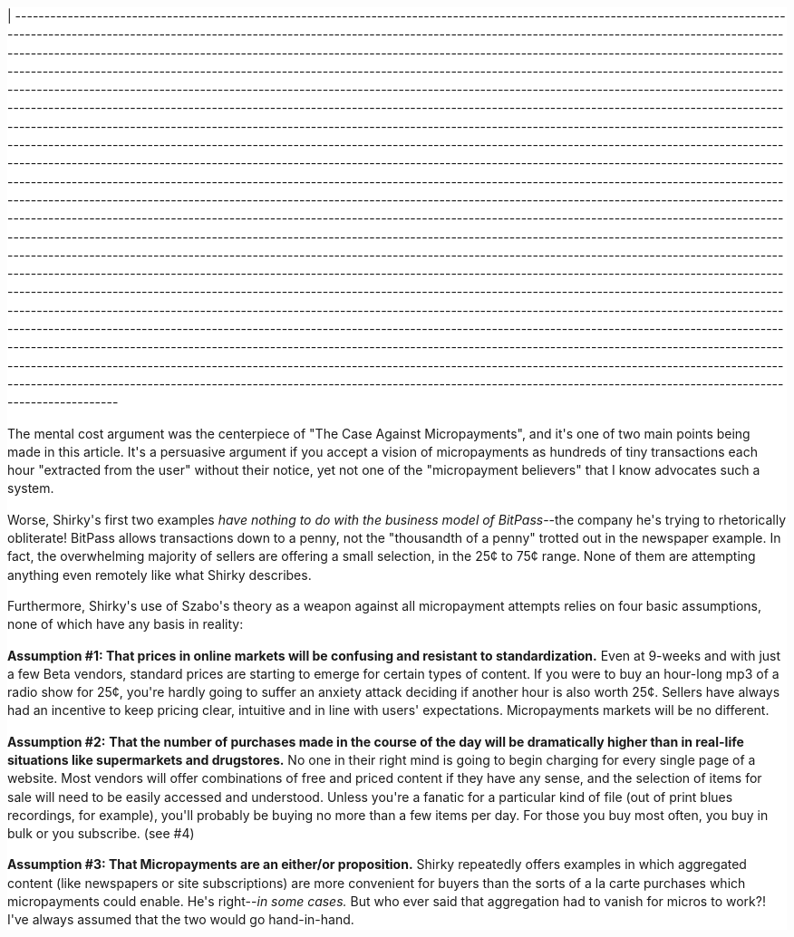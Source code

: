 | ---------------------------------------------------------------------------------------------------------------------------------------------------------------------------------------------------------------------------------------------------------------------------------------------------------------------------------------------------------------------------------------------------------------------------------------------------------------------------------------------------------------------------------------------------------------------------------------------------------------------------------------------------------------------------------------------------------------------------------------------------------------------------------------------------------------------------------------------------------------------------------------------------------------------------------------------------------------------------------------------------------------------------------------------------------------------------------------------------------------------------------------------------------------------------------------------------------------------------------------------------------------------------------------------------------------------------------------------------------------------------------------------------------------------------------------------------------------------------------------------------------------------------------------------------------------------------------------------------------------------------------------------------------------------------------------------------------------------------------------------------------------------------------------------------------------------------------------------------------------------------------------------------------------------------------------------------------------------------------------------------------------------------------------------------------------------------------------------------------------------------------------------------------------------------------------------------------------------------------------------------------------------------------------------------------------------------------------------------------------------------------------------------------------------------------------------------------------------------------------------------------------------------------------------------------------------------------------------------------------------------------------------------------------------------------------------------------------------------------------------------------------------------------------------------------------------------------------------------------------------------------------------------------------------------

The mental cost argument was the centerpiece of "The Case Against Micropayments", and it's one of two main points being made in this article. It's a persuasive argument if you accept a vision of micropayments as hundreds of tiny transactions each hour "extracted from the user" without their notice, yet not one of the "micropayment believers" that I know advocates such a system.

Worse, Shirky's first two examples _have nothing to do with the business model of BitPass_--the company he's trying to rhetorically obliterate! BitPass allows transactions down to a penny, not the "thousandth of a penny" trotted out in the newspaper example. In fact, the overwhelming majority of sellers are offering a small selection, in the 25¢ to 75¢ range. None of them are attempting anything even remotely like what Shirky describes.

Furthermore, Shirky's use of Szabo's theory as a weapon against all micropayment attempts relies on four basic assumptions, none of which have any basis in reality:

**Assumption #1: That prices in online markets will be confusing and resistant to standardization.** Even at 9-weeks and with just a few Beta vendors, standard prices are starting to emerge for certain types of content. If you were to buy an hour-long mp3 of a radio show for 25¢, you're hardly going to suffer an anxiety attack deciding if another hour is also worth 25¢. Sellers have always had an incentive to keep pricing clear, intuitive and in line with users' expectations. Micropayments markets will be no different.

**Assumption #2:** **That the number of purchases made in the course of the day will be dramatically higher than in real-life situations like supermarkets and drugstores.** No one in their right mind is going to begin charging for every single page of a website. Most vendors will offer combinations of free and priced content if they have any sense, and the selection of items for sale will need to be easily accessed and understood. Unless you're a fanatic for a particular kind of file (out of print blues recordings, for example), you'll probably be buying no more than a few items per day. For those you buy most often, you buy in bulk or you subscribe. (see #4)

**Assumption #3: That Micropayments are an either/or proposition.** Shirky repeatedly offers examples in which aggregated content (like newspapers or site subscriptions) are more convenient for buyers than the sorts of a la carte purchases which micropayments could enable. He's right--_in some cases._ But who ever said that aggregation had to vanish for micros to work?! I've always assumed that the two would go hand-in-hand.
